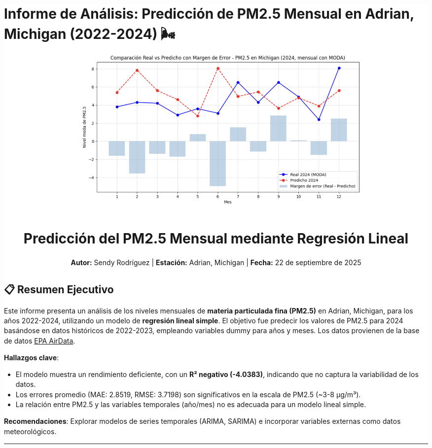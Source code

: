 # Informe de Análisis: Predicción de PM2.5 Mensual en Adrian, Michigan (2022-2024) 🌬️

<div align="center">
  <img src="./Alaska.png" alt="Gráfico de Comparación PM2.5 Real vs. Predicho" width="600">
  <h1>Predicción del PM2.5 Mensual mediante Regresión Lineal</h1>
  <p><strong>Autor:</strong> Sendy Rodríguez | <strong>Estación:</strong> Adrian, Michigan | <strong>Fecha:</strong> 22 de septiembre de 2025</p>
</div>

## 📋 Resumen Ejecutivo

Este informe presenta un análisis de los niveles mensuales de **materia particulada fina (PM2.5)** en Adrian, Michigan, para los años 2022-2024, utilizando un modelo de **regresión lineal simple**. El objetivo fue predecir los valores de PM2.5 para 2024 basándose en datos históricos de 2022-2023, empleando variables dummy para años y meses. Los datos provienen de la base de datos [EPA AirData](https://aqs.epa.gov/aqsweb/airdata/download_files.html).

**Hallazgos clave**:
- El modelo muestra un rendimiento deficiente, con un **R² negativo (-4.0383)**, indicando que no captura la variabilidad de los datos.
- Los errores promedio (MAE: 2.8519, RMSE: 3.7198) son significativos en la escala de PM2.5 (~3-8 μg/m³).
- La relación entre PM2.5 y las variables temporales (año/mes) no es adecuada para un modelo lineal simple.

**Recomendaciones**: Explorar modelos de series temporales (ARIMA, SARIMA) e incorporar variables externas como datos meteorológicos.

---